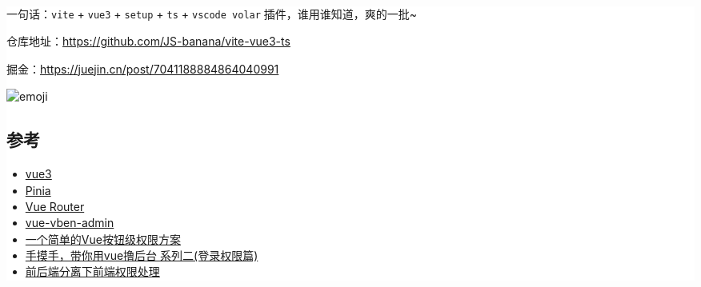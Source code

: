一句话：`vite` + `vue3` + `setup` + `ts` + `vscode volar` 插件，谁用谁知道，爽的一批~

仓库地址：<https://github.com/JS-banana/vite-vue3-ts>

掘金：<https://juejin.cn/post/7041188884864040991>

![emoji](https://cdn.jsdelivr.net/gh/JS-banana/images/emoji/2.jpg)

## 参考

- [vue3](https://v3.vuejs.org/)
- [Pinia](https://pinia.esm.dev/)
- [Vue Router](https://next.router.vuejs.org/)
- [vue-vben-admin](https://github.com/anncwb/vue-vben-admin)
- [一个简单的Vue按钮级权限方案](https://juejin.cn/post/6844904001012514823)
- [手摸手，带你用vue撸后台 系列二(登录权限篇)](https://juejin.cn/post/6844903478880370701)
- [前后端分离下前端权限处理](https://juejin.cn/post/6844904003831070727)
